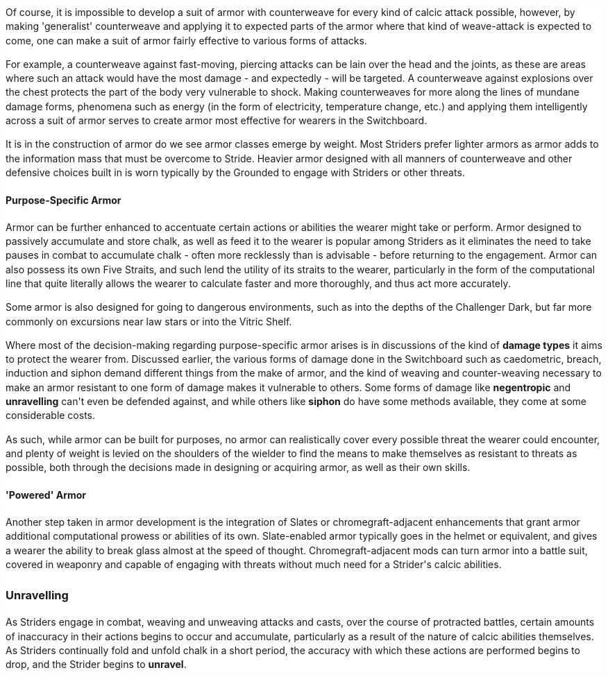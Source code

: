 Of course, it is impossible to develop a suit of armor with counterweave for every kind of calcic attack possible, however, by making 'generalist' counterweave and applying it to expected parts of the armor where that kind of weave-attack is expected to come, one can make a suit of armor fairly effective to various forms of attacks.

For example, a counterweave against fast-moving, piercing attacks can be lain over the head and the joints, as these are areas where such an attack would have the most damage - and expectedly - will be targeted. A counterweave against explosions over the chest protects the part of the body very vulnerable to shock. Making counterweaves for more along the lines of mundane damage forms, phenomena such as energy (in the form of electricity, temperature change, etc.) and applying them intelligently across a suit of armor serves to create armor most effective for wearers in the Switchboard.

It is in the construction of armor do we see armor classes emerge by weight. Most Striders prefer lighter armors as armor adds to the information mass that must be overcome to Stride. Heavier armor designed with all manners of counterweave and other defensive choices built in is worn typically by the Grounded to engage with Striders or other threats.

#### Purpose-Specific Armor
Armor can be further enhanced to accentuate certain actions or abilities the wearer might take or perform. Armor designed to passively accumulate and store chalk, as well as feed it to the wearer is popular among Striders as it eliminates the need to take pauses in combat to accumulate chalk - often more recklessly than is advisable - before returning to the engagement. Armor can also possess its own Five Straits, and such lend the utility of its straits to the wearer, particularly in the form of the computational line that quite literally allows the wearer to calculate faster and more thoroughly, and thus act more accurately.

Some armor is also designed for going to dangerous environments, such as into the depths of the Challenger Dark, but far more commonly on excursions near law stars or into the Vitric Shelf.

Where most of the decision-making regarding purpose-specific armor arises is in discussions of the kind of **damage types** it aims to protect the wearer from. Discussed earlier, the various forms of damage done in the Switchboard such as caedometric, breach, induction and siphon demand different things from the make of armor, and the kind of weaving and counter-weaving necessary to make an armor resistant to one form of damage makes it vulnerable to others. Some forms of damage like **negentropic** and **unravelling** can't even be defended against, and while others like **siphon** do have some methods available, they come at some considerable costs.

As such, while armor can be built for purposes, no armor can realistically cover every possible threat the wearer could encounter, and plenty of weight is levied on the shoulders of the wielder to find the means to make themselves as resistant to threats as possible, both through the decisions made in designing or acquiring armor, as well as their own skills.

#### 'Powered' Armor
Another step taken in armor development is the integration of Slates or chromegraft-adjacent enhancements that grant armor additional computational prowess or abilities of its own. Slate-enabled armor typically goes in the helmet or equivalent, and gives a wearer the ability to break glass almost at the speed of thought. Chromegraft-adjacent mods can turn armor into a battle suit, covered in weaponry and capable of engaging with threats without much need for a Strider's calcic abilities.

### Unravelling
As Striders engage in combat, weaving and unweaving attacks and casts, over the course of protracted battles, certain amounts of inaccuracy in their actions begins to occur and accumulate, particularly as a result of the nature of calcic abilities themselves. As Striders continually fold and unfold chalk in a short period, the accuracy with which these actions are performed begins to drop, and the Strider begins to **unravel**.
